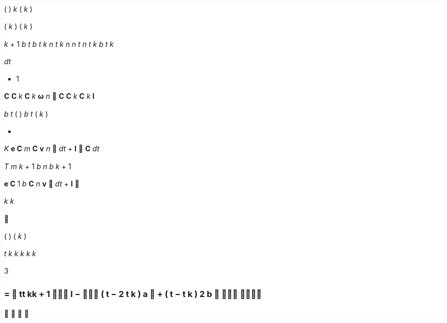 

( ) _k_
( _k_ )



( _k_ )
( _k_ )



_k_ + 1 _b t_ _b t_ _k_ _n t_ _k_ _n_ _n t_ _n t_ _k_ _b t_ _k_



_dt_



+ 1



**C** **C** _k_ **C** _k_ **ω** _n_  **C** **C** _k_ **C** _k_ **l**



_b t_ ( )
_b t_ ( _k_ )



+



_K_ **e C** _m_ **C** **v** _n_  _dt_ + **l**  **C** _dt_



_T_ _m_ _k_ + 1 _b_ _n_ _b_ _k_ + 1

**e C** 1 _b_ **C** _n_ **v**  _dt_ + **l** 



_k_ _k_







( )
( _k_ )



_t_ _k_ _k_ _k_ _k_ _k_



3
### =  tt kk + 1  I −  ( t − 2 t k ) a  + ( t − t k ) 2 b   

   


